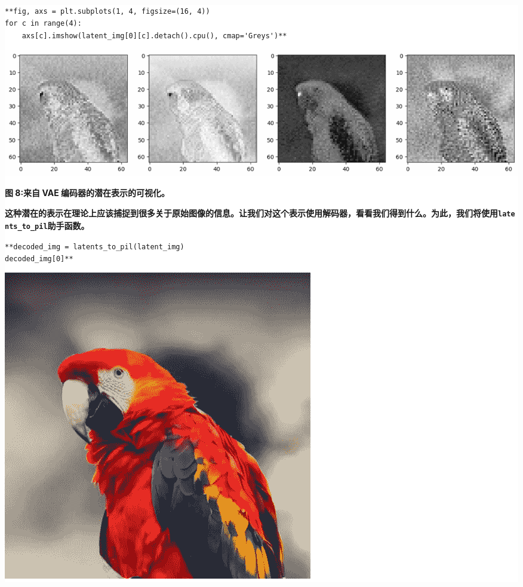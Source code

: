 ```
**fig, axs = plt.subplots(1, 4, figsize=(16, 4))
for c in range(4):
    axs[c].imshow(latent_img[0][c].detach().cpu(), cmap='Greys')**
```

**![](img/946541b1bc03d099b25fd83c9af7b74a.png)**

**图 8:来自 VAE 编码器的潜在表示的可视化。**

**这种潜在的表示在理论上应该捕捉到很多关于原始图像的信息。让我们对这个表示使用解码器，看看我们得到什么。为此，我们将使用`latents_to_pil`助手函数。**

```
**decoded_img = latents_to_pil(latent_img)
decoded_img[0]**
```

**![](img/c80ebe54bdd01ca807f4ba6ff5fa1aae.png)**
